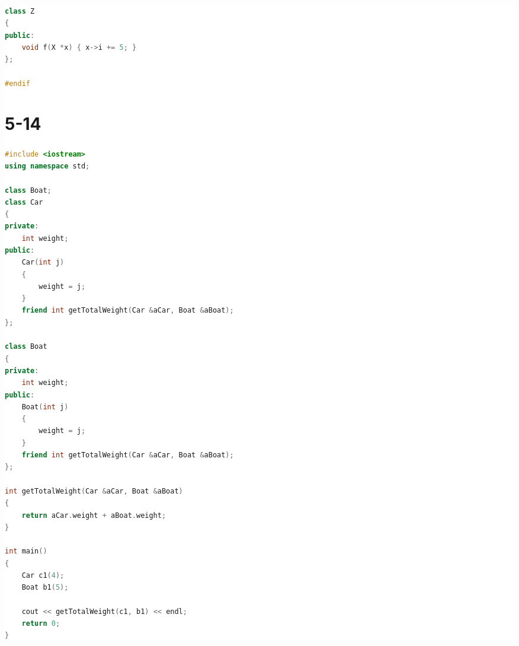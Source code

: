 ```c++
class Z
{
public:
    void f(X *x) { x->i += 5; }
};

#endif
```

# 5-14
```c++
#include <iostream>
using namespace std;

class Boat;
class Car
{
private:
    int weight;
public:
    Car(int j)
    {
        weight = j;
    }
    friend int getTotalWeight(Car &aCar, Boat &aBoat);
};

class Boat
{
private:
    int weight;
public:
    Boat(int j)
    {
        weight = j;
    }
    friend int getTotalWeight(Car &aCar, Boat &aBoat);
};

int getTotalWeight(Car &aCar, Boat &aBoat)
{
    return aCar.weight + aBoat.weight;
}

int main()
{
    Car c1(4);
    Boat b1(5);

    cout << getTotalWeight(c1, b1) << endl;
    return 0;
}
```
